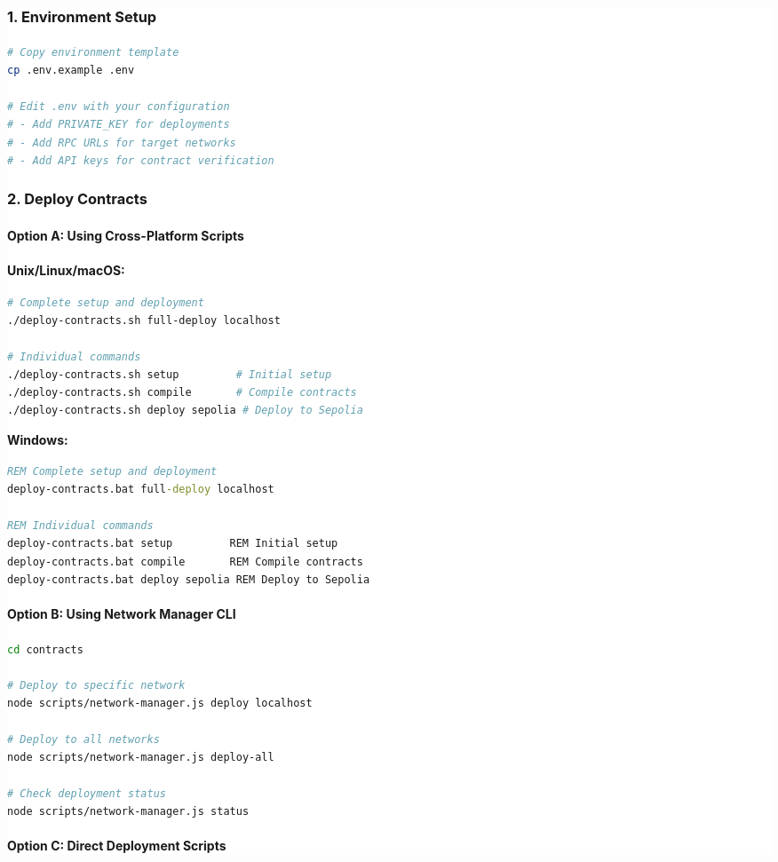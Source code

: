 ### 1. Environment Setup

```bash
# Copy environment template
cp .env.example .env

# Edit .env with your configuration
# - Add PRIVATE_KEY for deployments
# - Add RPC URLs for target networks
# - Add API keys for contract verification
```

### 2. Deploy Contracts

#### Option A: Using Cross-Platform Scripts

**Unix/Linux/macOS:**
```bash
# Complete setup and deployment
./deploy-contracts.sh full-deploy localhost

# Individual commands
./deploy-contracts.sh setup         # Initial setup
./deploy-contracts.sh compile       # Compile contracts
./deploy-contracts.sh deploy sepolia # Deploy to Sepolia
```

**Windows:**
```cmd
REM Complete setup and deployment
deploy-contracts.bat full-deploy localhost

REM Individual commands
deploy-contracts.bat setup         REM Initial setup
deploy-contracts.bat compile       REM Compile contracts  
deploy-contracts.bat deploy sepolia REM Deploy to Sepolia
```

#### Option B: Using Network Manager CLI

```bash
cd contracts

# Deploy to specific network
node scripts/network-manager.js deploy localhost

# Deploy to all networks
node scripts/network-manager.js deploy-all

# Check deployment status
node scripts/network-manager.js status
```

#### Option C: Direct Deployment Scripts
